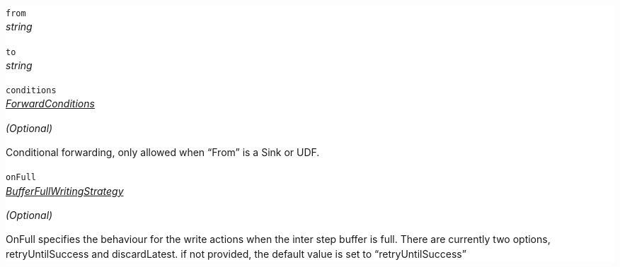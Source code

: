 <code>from</code></br> <em> string </em>

</td>

<td>

</td>

</tr>

<tr>

<td>

<code>to</code></br> <em> string </em>

</td>

<td>

</td>

</tr>

<tr>

<td>

<code>conditions</code></br> <em>
<a href="#numaflow.numaproj.io/v1alpha1.ForwardConditions">
ForwardConditions </a> </em>

</td>

<td>

<em>(Optional)</em>

<p>

Conditional forwarding, only allowed when “From” is a Sink or UDF.

</p>

</td>

</tr>

<tr>

<td>

<code>onFull</code></br> <em>
<a href="#numaflow.numaproj.io/v1alpha1.BufferFullWritingStrategy">
BufferFullWritingStrategy </a> </em>

</td>

<td>

<em>(Optional)</em>

<p>

OnFull specifies the behaviour for the write actions when the inter step
buffer is full. There are currently two options, retryUntilSuccess and
discardLatest. if not provided, the default value is set to
“retryUntilSuccess”
